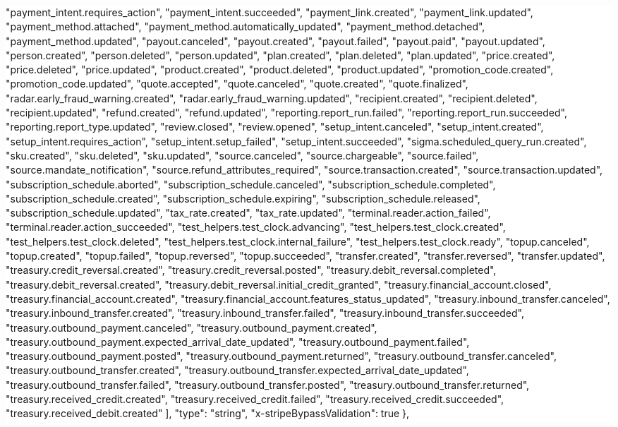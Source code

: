 &quot;payment_intent.requires_action&quot;,&#xA;          &quot;payment_intent.succeeded&quot;,&#xA;          &quot;payment_link.created&quot;,&#xA;          &quot;payment_link.updated&quot;,&#xA;          &quot;payment_method.attached&quot;,&#xA;          &quot;payment_method.automatically_updated&quot;,&#xA;          &quot;payment_method.detached&quot;,&#xA;          &quot;payment_method.updated&quot;,&#xA;          &quot;payout.canceled&quot;,&#xA;          &quot;payout.created&quot;,&#xA;          &quot;payout.failed&quot;,&#xA;          &quot;payout.paid&quot;,&#xA;          &quot;payout.updated&quot;,&#xA;          &quot;person.created&quot;,&#xA;          &quot;person.deleted&quot;,&#xA;          &quot;person.updated&quot;,&#xA;          &quot;plan.created&quot;,&#xA;          &quot;plan.deleted&quot;,&#xA;          &quot;plan.updated&quot;,&#xA;          &quot;price.created&quot;,&#xA;          &quot;price.deleted&quot;,&#xA;          &quot;price.updated&quot;,&#xA;          &quot;product.created&quot;,&#xA;          &quot;product.deleted&quot;,&#xA;          &quot;product.updated&quot;,&#xA;          &quot;promotion_code.created&quot;,&#xA;          &quot;promotion_code.updated&quot;,&#xA;          &quot;quote.accepted&quot;,&#xA;          &quot;quote.canceled&quot;,&#xA;          &quot;quote.created&quot;,&#xA;          &quot;quote.finalized&quot;,&#xA;          &quot;radar.early_fraud_warning.created&quot;,&#xA;          &quot;radar.early_fraud_warning.updated&quot;,&#xA;          &quot;recipient.created&quot;,&#xA;          &quot;recipient.deleted&quot;,&#xA;          &quot;recipient.updated&quot;,&#xA;          &quot;refund.created&quot;,&#xA;          &quot;refund.updated&quot;,&#xA;          &quot;reporting.report_run.failed&quot;,&#xA;          &quot;reporting.report_run.succeeded&quot;,&#xA;          &quot;reporting.report_type.updated&quot;,&#xA;          &quot;review.closed&quot;,&#xA;          &quot;review.opened&quot;,&#xA;          &quot;setup_intent.canceled&quot;,&#xA;          &quot;setup_intent.created&quot;,&#xA;          &quot;setup_intent.requires_action&quot;,&#xA;          &quot;setup_intent.setup_failed&quot;,&#xA;          &quot;setup_intent.succeeded&quot;,&#xA;          &quot;sigma.scheduled_query_run.created&quot;,&#xA;          &quot;sku.created&quot;,&#xA;          &quot;sku.deleted&quot;,&#xA;          &quot;sku.updated&quot;,&#xA;          &quot;source.canceled&quot;,&#xA;          &quot;source.chargeable&quot;,&#xA;          &quot;source.failed&quot;,&#xA;          &quot;source.mandate_notification&quot;,&#xA;          &quot;source.refund_attributes_required&quot;,&#xA;          &quot;source.transaction.created&quot;,&#xA;          &quot;source.transaction.updated&quot;,&#xA;          &quot;subscription_schedule.aborted&quot;,&#xA;          &quot;subscription_schedule.canceled&quot;,&#xA;          &quot;subscription_schedule.completed&quot;,&#xA;          &quot;subscription_schedule.created&quot;,&#xA;          &quot;subscription_schedule.expiring&quot;,&#xA;          &quot;subscription_schedule.released&quot;,&#xA;          &quot;subscription_schedule.updated&quot;,&#xA;          &quot;tax_rate.created&quot;,&#xA;          &quot;tax_rate.updated&quot;,&#xA;          &quot;terminal.reader.action_failed&quot;,&#xA;          &quot;terminal.reader.action_succeeded&quot;,&#xA;          &quot;test_helpers.test_clock.advancing&quot;,&#xA;          &quot;test_helpers.test_clock.created&quot;,&#xA;          &quot;test_helpers.test_clock.deleted&quot;,&#xA;          &quot;test_helpers.test_clock.internal_failure&quot;,&#xA;          &quot;test_helpers.test_clock.ready&quot;,&#xA;          &quot;topup.canceled&quot;,&#xA;          &quot;topup.created&quot;,&#xA;          &quot;topup.failed&quot;,&#xA;          &quot;topup.reversed&quot;,&#xA;          &quot;topup.succeeded&quot;,&#xA;          &quot;transfer.created&quot;,&#xA;          &quot;transfer.reversed&quot;,&#xA;          &quot;transfer.updated&quot;,&#xA;          &quot;treasury.credit_reversal.created&quot;,&#xA;          &quot;treasury.credit_reversal.posted&quot;,&#xA;          &quot;treasury.debit_reversal.completed&quot;,&#xA;          &quot;treasury.debit_reversal.created&quot;,&#xA;          &quot;treasury.debit_reversal.initial_credit_granted&quot;,&#xA;          &quot;treasury.financial_account.closed&quot;,&#xA;          &quot;treasury.financial_account.created&quot;,&#xA;          &quot;treasury.financial_account.features_status_updated&quot;,&#xA;          &quot;treasury.inbound_transfer.canceled&quot;,&#xA;          &quot;treasury.inbound_transfer.created&quot;,&#xA;          &quot;treasury.inbound_transfer.failed&quot;,&#xA;          &quot;treasury.inbound_transfer.succeeded&quot;,&#xA;          &quot;treasury.outbound_payment.canceled&quot;,&#xA;          &quot;treasury.outbound_payment.created&quot;,&#xA;          &quot;treasury.outbound_payment.expected_arrival_date_updated&quot;,&#xA;          &quot;treasury.outbound_payment.failed&quot;,&#xA;          &quot;treasury.outbound_payment.posted&quot;,&#xA;          &quot;treasury.outbound_payment.returned&quot;,&#xA;          &quot;treasury.outbound_transfer.canceled&quot;,&#xA;          &quot;treasury.outbound_transfer.created&quot;,&#xA;          &quot;treasury.outbound_transfer.expected_arrival_date_updated&quot;,&#xA;          &quot;treasury.outbound_transfer.failed&quot;,&#xA;          &quot;treasury.outbound_transfer.posted&quot;,&#xA;          &quot;treasury.outbound_transfer.returned&quot;,&#xA;          &quot;treasury.received_credit.created&quot;,&#xA;          &quot;treasury.received_credit.failed&quot;,&#xA;          &quot;treasury.received_credit.succeeded&quot;,&#xA;          &quot;treasury.received_debit.created&quot;&#xA;        ],&#xA;        &quot;type&quot;: &quot;string&quot;,&#xA;        &quot;x-stripeBypassValidation&quot;: true&#xA;      },&#xA;